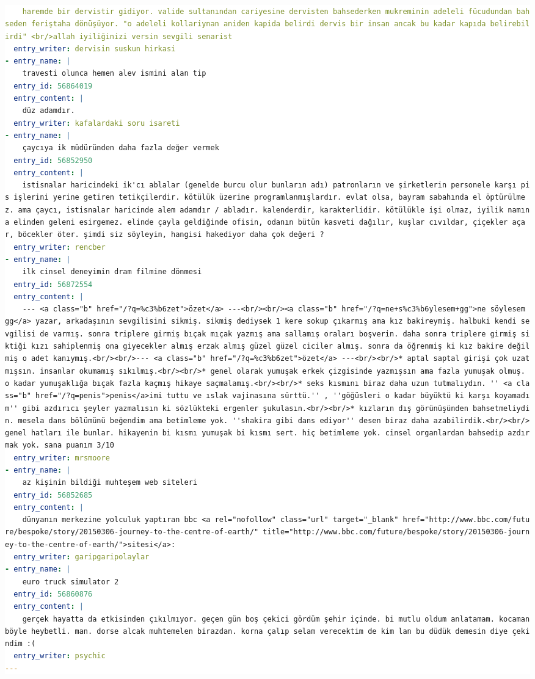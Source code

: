 ```yaml
    haremde bir dervistir gidiyor. valide sultanından cariyesine dervisten bahsederken mukreminin adeleli fücudundan bahseden feriştaha dönüşüyor. "o adeleli kollariynan aniden kapida belirdi dervis bir insan ancak bu kadar kapıda belirebilirdi" <br/>allah iyiliğinizi versin sevgili senarist
  entry_writer: dervisin suskun hirkasi
- entry_name: |
    travesti olunca hemen alev ismini alan tip
  entry_id: 56864019
  entry_content: |
    düz adamdır.
  entry_writer: kafalardaki soru isareti
- entry_name: |
    çaycıya ik müdüründen daha fazla değer vermek
  entry_id: 56852950
  entry_content: |
    istisnalar haricindeki ik'cı ablalar (genelde burcu olur bunların adı) patronların ve şirketlerin personele karşı pis işlerini yerine getiren tetikçilerdir. kötülük üzerine programlanmışlardır. evlat olsa, bayram sabahında el öptürülmez. ama çaycı, istisnalar haricinde alem adamdır / abladır. kalenderdir, karakterlidir. kötülükle işi olmaz, iyilik namına elinden geleni esirgemez. elinde çayla geldiğinde ofisin, odanın bütün kasveti dağılır, kuşlar cıvıldar, çiçekler açar, böcekler öter. şimdi siz söyleyin, hangisi hakediyor daha çok değeri ?
  entry_writer: rencber
- entry_name: |
    ilk cinsel deneyimin dram filmine dönmesi
  entry_id: 56872554
  entry_content: |
    --- <a class="b" href="/?q=%c3%b6zet">özet</a> ---<br/><br/><a class="b" href="/?q=ne+s%c3%b6ylesem+gg">ne söylesem gg</a> yazar, arkadaşının sevgilisini sikmiş. sikmiş dediysek 1 kere sokup çıkarmış ama kız bakireymiş. halbuki kendi sevgilisi de varmış. sonra triplere girmiş bıçak mıçak yazmış ama sallamış oraları boşverin. daha sonra triplere girmiş siktiği kızı sahiplenmiş ona giyecekler almış erzak almış güzel güzel ciciler almış. sonra da öğrenmiş ki kız bakire değilmiş o adet kanıymış.<br/><br/>--- <a class="b" href="/?q=%c3%b6zet">özet</a> ---<br/><br/>* aptal saptal girişi çok uzatmışsın. insanlar okumamış sıkılmış.<br/><br/>* genel olarak yumuşak erkek çizgisinde yazmışsın ama fazla yumuşak olmuş. o kadar yumuşaklığa bıçak fazla kaçmış hikaye saçmalamış.<br/><br/>* seks kısmını biraz daha uzun tutmalıydın. '' <a class="b" href="/?q=penis">penis</a>imi tuttu ve ıslak vajinasına sürttü.'' , ''göğüsleri o kadar büyüktü ki karşı koyamadım'' gibi azdırıcı şeyler yazmalısın ki sözlükteki ergenler şukulasın.<br/><br/>* kızların dış görünüşünden bahsetmeliydin. mesela dans bölümünü beğendim ama betimleme yok. ''shakira gibi dans ediyor'' desen biraz daha azabilirdik.<br/><br/>genel hatları ile bunlar. hikayenin bi kısmı yumuşak bi kısmı sert. hiç betimleme yok. cinsel organlardan bahsedip azdırmak yok. sana puanım 3/10
  entry_writer: mrsmoore
- entry_name: |
    az kişinin bildiği muhteşem web siteleri
  entry_id: 56852685
  entry_content: |
    dünyanın merkezine yolculuk yaptıran bbc <a rel="nofollow" class="url" target="_blank" href="http://www.bbc.com/future/bespoke/story/20150306-journey-to-the-centre-of-earth/" title="http://www.bbc.com/future/bespoke/story/20150306-journey-to-the-centre-of-earth/">sitesi</a>:
  entry_writer: garipgaripolaylar
- entry_name: |
    euro truck simulator 2
  entry_id: 56860876
  entry_content: |
    gerçek hayatta da etkisinden çıkılmıyor. geçen gün boş çekici gördüm şehir içinde. bi mutlu oldum anlatamam. kocaman böyle heybetli. man. dorse alcak muhtemelen birazdan. korna çalıp selam verecektim de kim lan bu düdük demesin diye çekindim :(
  entry_writer: psychic
---
```

